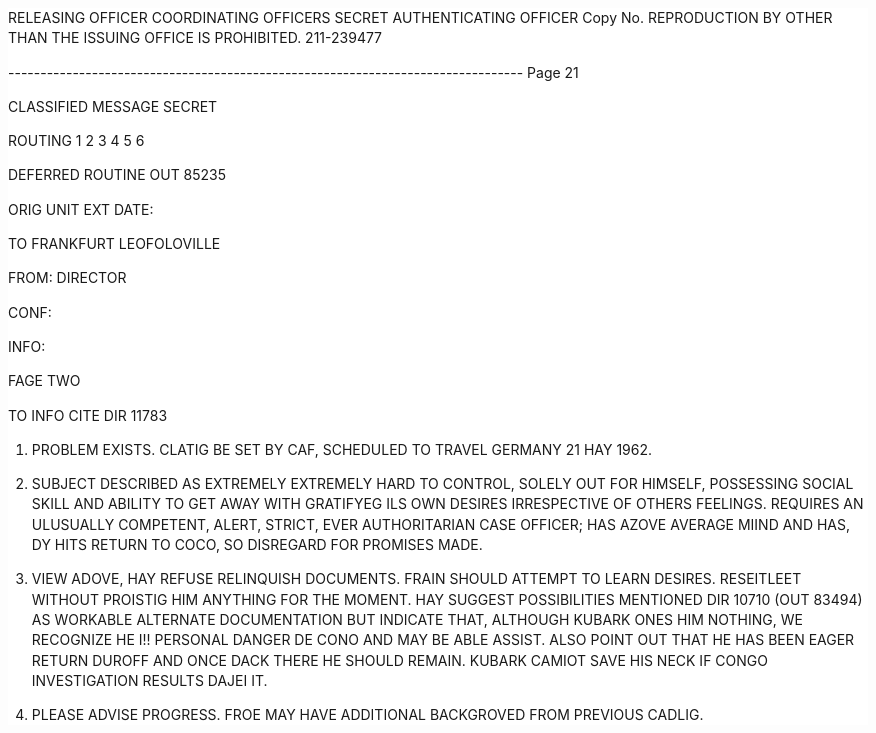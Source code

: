 RELEASING OFFICER
COORDINATING OFFICERS
SECRET
AUTHENTICATING OFFICER
Copy No.
REPRODUCTION BY OTHER THAN THE ISSUING OFFICE IS PROHIBITED.
211-239477


-------------------------------------------------------------------------------- Page 21

CLASSIFIED MESSAGE
SECRET

ROUTING
1
2
3
4
5
6

DEFERRED
ROUTINE
OUT 85235

ORIG
UNIT
EXT
DATE:

TO FRANKFURT LEOFOLOVILLE

FROM: DIRECTOR

CONF:

INFO:

FAGE TWO

TO INFO CITE DIR 11783

1. PROBLEM EXISTS. CLATIG BE SET BY CAF, SCHEDULED TO TRAVEL GERMANY 21 HAY 1962.

2. SUBJECT DESCRIBED AS EXTREMELY EXTREMELY HARD TO CONTROL, SOLELY OUT FOR HIMSELF, POSSESSING SOCIAL SKILL AND ABILITY TO GET AWAY WITH GRATIFYEG ILS OWN DESIRES IRRESPECTIVE OF OTHERS FEELINGS. REQUIRES AN ULUSUALLY COMPETENT, ALERT, STRICT, EVER AUTHORITARIAN CASE OFFICER; HAS AZOVE AVERAGE MIIND AND HAS, DY HITS RETURN TO COCO, SO DISREGARD FOR PROMISES MADE.

3. VIEW ADOVE, HAY REFUSE RELINQUISH DOCUMENTS. FRAIN SHOULD ATTEMPT TO LEARN DESIRES. RESEITLEET WITHOUT PROISTIG HIM ANYTHING FOR THE MOMENT. HAY SUGGEST POSSIBILITIES MENTIONED DIR 10710 (OUT 83494) AS WORKABLE ALTERNATE DOCUMENTATION BUT INDICATE THAT, ALTHOUGH KUBARK ONES HIM NOTHING, WE RECOGNIZE HE I!! PERSONAL DANGER DE CONO AND MAY BE ABLE ASSIST. ALSO POINT OUT THAT HE HAS BEEN EAGER RETURN DUROFF AND ONCE DACK THERE HE SHOULD REMAIN. KUBARK CAMIOT SAVE HIS NECK IF CONGO INVESTIGATION RESULTS DAJEI IT.

4. PLEASE ADVISE PROGRESS. FROE MAY HAVE ADDITIONAL BACKGROVED FROM PREVIOUS CADLIG.
